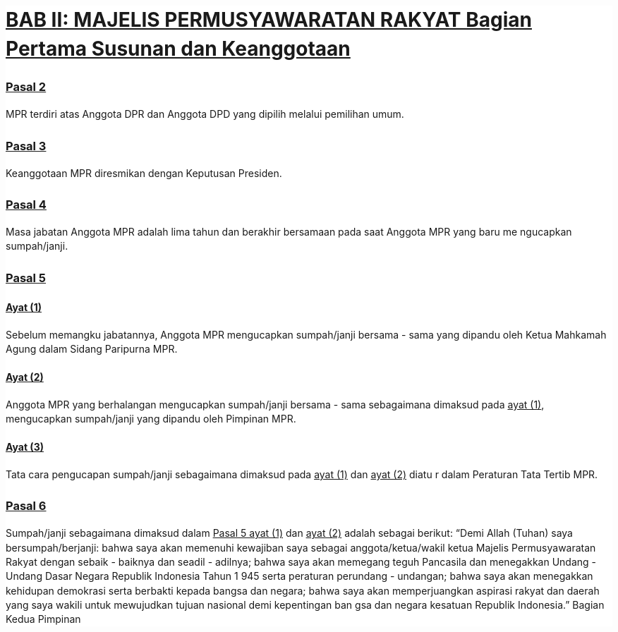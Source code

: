 

# [BAB II: MAJELIS PERMUSYAWARATAN RAKYAT Bagian Pertama Susunan dan Keanggotaan](http://example.org/legal/peraturan/uu/2003/22/bab/0002)

### [Pasal 2](http://example.org/legal/peraturan/uu/2003/22/pasal/0002)
MPR terdiri atas Anggota DPR dan Anggota DPD yang dipilih melalui pemilihan umum.


### [Pasal 3](http://example.org/legal/peraturan/uu/2003/22/pasal/0003)
Keanggotaan MPR diresmikan dengan Keputusan Presiden.


### [Pasal 4](http://example.org/legal/peraturan/uu/2003/22/pasal/0004)
Masa jabatan Anggota MPR adalah lima tahun dan berakhir bersamaan pada saat Anggota MPR yang baru me ngucapkan sumpah/janji.


### [Pasal 5](http://example.org/legal/peraturan/uu/2003/22/pasal/0005)

#### [Ayat (1)](http://example.org/legal/peraturan/uu/2003/22/pasal/0005/versi/20030731/ayat/0001)
Sebelum memangku jabatannya, Anggota MPR mengucapkan sumpah/janji bersama - sama yang dipandu oleh Ketua Mahkamah Agung dalam Sidang Paripurna MPR.

#### [Ayat (2)](http://example.org/legal/peraturan/uu/2003/22/pasal/0005/versi/20030731/ayat/0002)
Anggota MPR yang berhalangan mengucapkan sumpah/janji bersama - sama sebagaimana dimaksud pada [ayat (1)](http://example.org/legal/peraturan/uu/2003/22/pasal/0005/versi/20030731/ayat/0001), mengucapkan sumpah/janji yang dipandu oleh Pimpinan MPR.

#### [Ayat (3)](http://example.org/legal/peraturan/uu/2003/22/pasal/0005/versi/20030731/ayat/0003)
Tata cara pengucapan sumpah/janji sebagaimana dimaksud pada [ayat (1)](http://example.org/legal/peraturan/uu/2003/22/pasal/0005/versi/20030731/ayat/0001) dan [ayat (2)](http://example.org/legal/peraturan/uu/2003/22/pasal/0005/versi/20030731/ayat/0002) diatu r dalam Peraturan Tata Tertib MPR.


### [Pasal 6](http://example.org/legal/peraturan/uu/2003/22/pasal/0006)
Sumpah/janji sebagaimana dimaksud dalam [Pasal 5 ayat (1)](http://example.org/legal/peraturan/uu/2003/22/pasal/0006/versi/20030731/ayat/0001) dan [ayat (2)](http://example.org/legal/peraturan/uu/2003/22/pasal/0006/versi/20030731/ayat/0002) adalah sebagai berikut: “Demi Allah (Tuhan) saya bersumpah/berjanji: bahwa saya akan memenuhi kewajiban saya sebagai anggota/ketua/wakil ketua Majelis Permusyawaratan Rakyat dengan sebaik - baiknya dan seadil - adilnya; bahwa saya akan memegang teguh Pancasila dan menegakkan Undang - Undang Dasar Negara Republik Indonesia Tahun 1 945 serta peraturan perundang - undangan; bahwa saya akan menegakkan kehidupan demokrasi serta berbakti kepada bangsa dan negara; bahwa saya akan memperjuangkan aspirasi rakyat dan daerah yang saya wakili untuk mewujudkan tujuan nasional demi kepentingan ban gsa dan negara kesatuan Republik Indonesia.” Bagian Kedua Pimpinan
